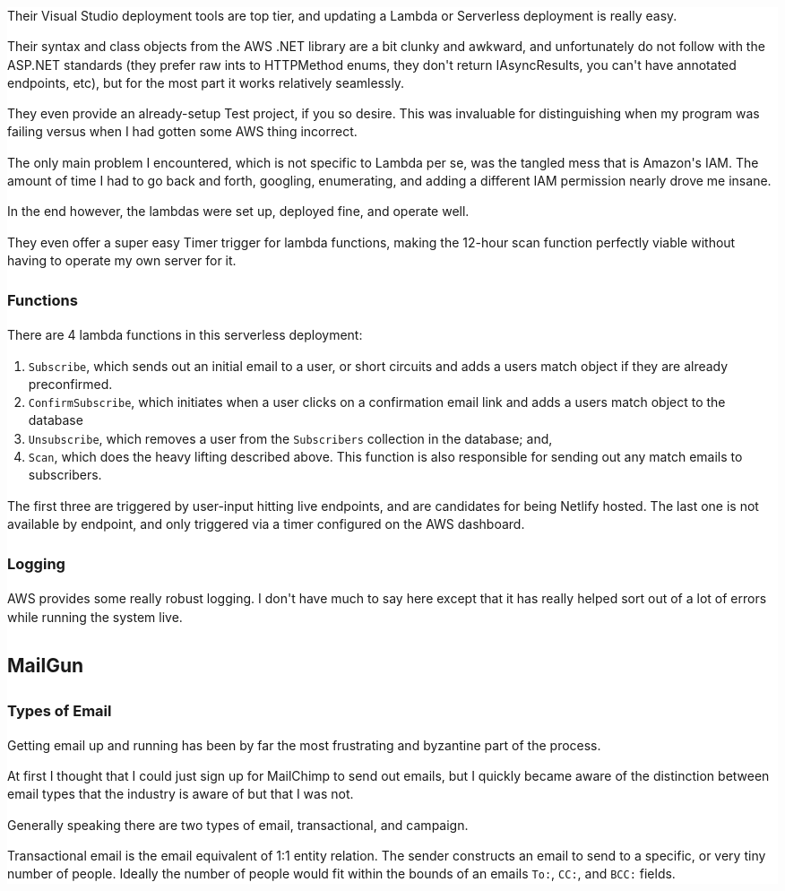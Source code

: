Their Visual Studio deployment tools are top tier, and updating a Lambda or Serverless deployment is really easy. 

Their syntax and class objects from the AWS .NET library are a bit clunky and awkward, and unfortunately do not follow with the ASP.NET standards (they prefer raw ints to HTTPMethod enums, they don't return IAsyncResults, you can't have annotated endpoints, etc), but for the most part it works relatively seamlessly. 

They even provide an already-setup Test project, if you so desire. This was invaluable for distinguishing when my program was failing versus when I had gotten some AWS thing incorrect.

The only main problem I encountered, which is not specific to Lambda per se, was the tangled mess that is Amazon's IAM. The amount of time I had to go back and forth, googling, enumerating, and adding a different IAM permission nearly drove me insane.

In the end however, the lambdas were set up, deployed fine, and operate well.

They even offer a super easy Timer trigger for lambda functions, making the 12-hour scan function perfectly viable without having to operate my own server for it.

### Functions

There are 4 lambda functions in this serverless deployment:
  
1. `Subscribe`, which sends out an initial email to a user, or short circuits and adds a users match object if they are already preconfirmed.  
1. `ConfirmSubscribe`, which initiates when a user clicks on a confirmation email link and adds a users match object to the database  
1. `Unsubscribe`, which removes a user from the `Subscribers` collection in the database; and,  
1. `Scan`,  which does the heavy lifting described above. This function is also responsible for sending out any match emails to subscribers.  

The first three are triggered by user-input hitting live endpoints, and are candidates for being Netlify hosted. The last one is not available by endpoint, and only triggered via a timer configured on the AWS dashboard.

### Logging

AWS provides some really robust logging. I don't have much to say here except that it has really helped sort out of a lot of errors while running the system live.

## MailGun

### Types of Email

Getting email up and running has been by far the most frustrating and byzantine part of the process.

At first I thought that I could just sign up for MailChimp to send out emails, but I quickly became aware of the distinction between email types that the industry is aware of but that I was not.  

Generally speaking there are two types of email, transactional, and campaign.

Transactional email is the email equivalent of  1:1 entity relation. The sender constructs an email to send to a specific, or very tiny number of people. Ideally the number of people would fit within the bounds of an emails `To:`, `CC:`, and `BCC:` fields. 
